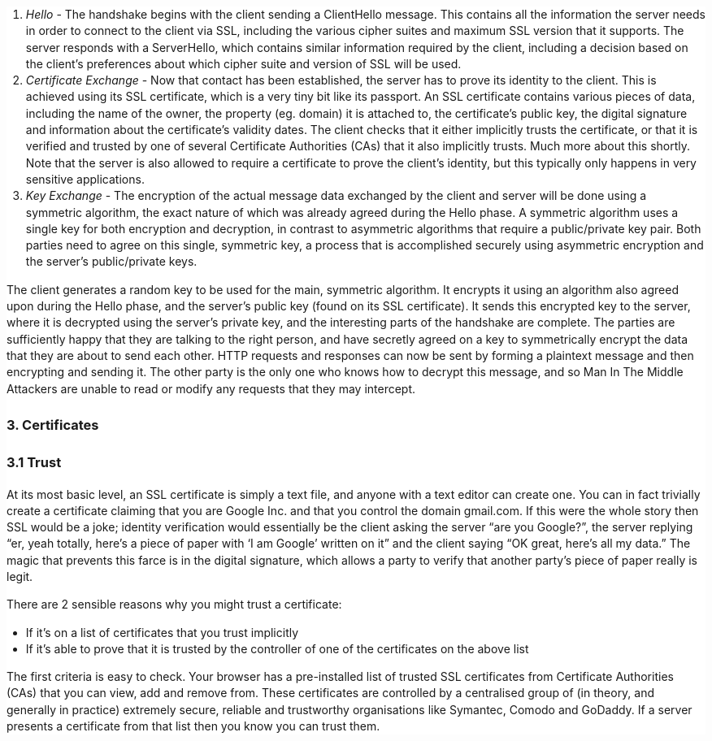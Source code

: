 1. *Hello* - The handshake begins with the client sending a ClientHello message. This contains all the information the server needs in order to connect to the client via SSL, including the various cipher suites and maximum SSL version that it supports. The server responds with a ServerHello, which contains similar information required by the client, including a decision based on the client’s preferences about which cipher suite and version of SSL will be used.
2. *Certificate Exchange* - Now that contact has been established, the server has to prove its identity to the client. This is achieved using its SSL certificate, which is a very tiny bit like its passport. An SSL certificate contains various pieces of data, including the name of the owner, the property (eg. domain) it is attached to, the certificate’s public key, the digital signature and information about the certificate’s validity dates. The client checks that it either implicitly trusts the certificate, or that it is verified and trusted by one of several Certificate Authorities (CAs) that it also implicitly trusts. Much more about this shortly. Note that the server is also allowed to require a certificate to prove the client’s identity, but this typically only happens in very sensitive applications.
3. *Key Exchange* - The encryption of the actual message data exchanged by the client and server will be done using a symmetric algorithm, the exact nature of which was already agreed during the Hello phase. A symmetric algorithm uses a single key for both encryption and decryption, in contrast to asymmetric algorithms that require a public/private key pair. Both parties need to agree on this single, symmetric key, a process that is accomplished securely using asymmetric encryption and the server’s public/private keys.

The client generates a random key to be used for the main, symmetric algorithm. It encrypts it using an algorithm also agreed upon during the Hello phase, and the server’s public key (found on its SSL certificate). It sends this encrypted key to the server, where it is decrypted using the server’s private key, and the interesting parts of the handshake are complete. The parties are sufficiently happy that they are talking to the right person, and have secretly agreed on a key to symmetrically encrypt the data that they are about to send each other. HTTP requests and responses can now be sent by forming a plaintext message and then encrypting and sending it. The other party is the only one who knows how to decrypt this message, and so Man In The Middle Attackers are unable to read or modify any requests that they may intercept.

### 3\. Certificates

### 3.1 Trust

At its most basic level, an SSL certificate is simply a text file, and anyone with a text editor can create one. You can in fact trivially create a certificate claiming that you are Google Inc. and that you control the domain gmail.com. If this were the whole story then SSL would be a joke; identity verification would essentially be the client asking the server “are you Google?”, the server replying “er, yeah totally, here’s a piece of paper with ‘I am Google’ written on it” and the client saying “OK great, here’s all my data.” The magic that prevents this farce is in the digital signature, which allows a party to verify that another party’s piece of paper really is legit.

There are 2 sensible reasons why you might trust a certificate:

- If it’s on a list of certificates that you trust implicitly
- If it’s able to prove that it is trusted by the controller of one of the certificates on the above list

The first criteria is easy to check. Your browser has a pre-installed list of trusted SSL certificates from Certificate Authorities (CAs) that you can view, add and remove from. These certificates are controlled by a centralised group of (in theory, and generally in practice) extremely secure, reliable and trustworthy organisations like Symantec, Comodo and GoDaddy. If a server presents a certificate from that list then you know you can trust them.
